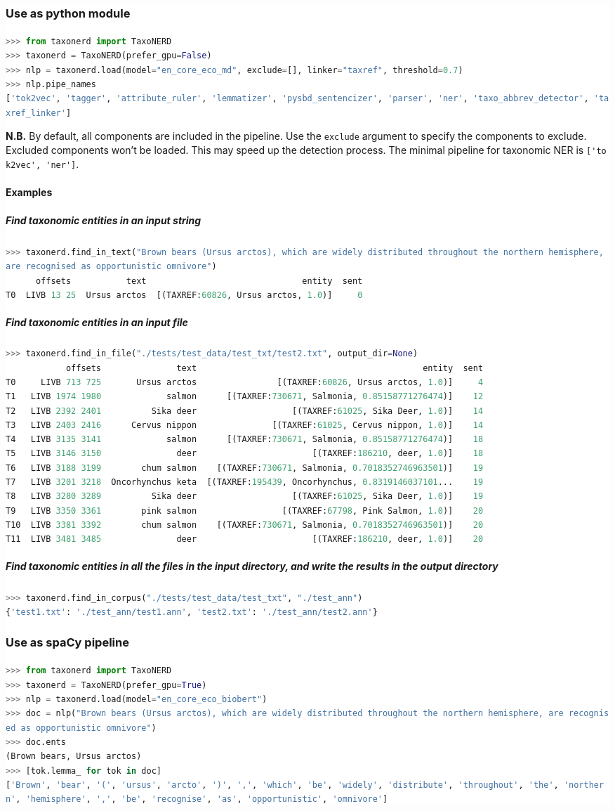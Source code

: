 ### Use as python module

``` python
>>> from taxonerd import TaxoNERD
>>> taxonerd = TaxoNERD(prefer_gpu=False)
>>> nlp = taxonerd.load(model="en_core_eco_md", exclude=[], linker="taxref", threshold=0.7)
>>> nlp.pipe_names
['tok2vec', 'tagger', 'attribute_ruler', 'lemmatizer', 'pysbd_sentencizer', 'parser', 'ner', 'taxo_abbrev_detector', 'taxref_linker']
```

**N.B.** By default, all components are included in the pipeline. Use the ``exclude`` argument to specify the components to exclude. Excluded components won’t be loaded. This may speed up the detection process. The minimal pipeline for taxonomic NER is ``['tok2vec', 'ner']``.

#### Examples

  ##### Find taxonomic entities in an input string

``` python
>>> taxonerd.find_in_text("Brown bears (Ursus arctos), which are widely distributed throughout the northern hemisphere, are recognised as opportunistic omnivore")
      offsets           text                               entity  sent
T0  LIVB 13 25  Ursus arctos  [(TAXREF:60826, Ursus arctos, 1.0)]     0
```

  ##### Find taxonomic entities in an input file

``` python
>>> taxonerd.find_in_file("./tests/test_data/test_txt/test2.txt", output_dir=None)
            offsets               text                                             entity  sent
T0     LIVB 713 725       Ursus arctos                [(TAXREF:60826, Ursus arctos, 1.0)]     4
T1   LIVB 1974 1980             salmon      [(TAXREF:730671, Salmonia, 0.85158771276474)]    12
T2   LIVB 2392 2401          Sika deer                   [(TAXREF:61025, Sika Deer, 1.0)]    14
T3   LIVB 2403 2416      Cervus nippon               [(TAXREF:61025, Cervus nippon, 1.0)]    14
T4   LIVB 3135 3141             salmon      [(TAXREF:730671, Salmonia, 0.85158771276474)]    18
T5   LIVB 3146 3150               deer                       [(TAXREF:186210, deer, 1.0)]    18
T6   LIVB 3188 3199        chum salmon    [(TAXREF:730671, Salmonia, 0.7018352746963501)]    19
T7   LIVB 3201 3218  Oncorhynchus keta  [(TAXREF:195439, Oncorhynchus, 0.8319146037101...    19
T8   LIVB 3280 3289          Sika deer                   [(TAXREF:61025, Sika Deer, 1.0)]    19
T9   LIVB 3350 3361        pink salmon                 [(TAXREF:67798, Pink Salmon, 1.0)]    20
T10  LIVB 3381 3392        chum salmon    [(TAXREF:730671, Salmonia, 0.7018352746963501)]    20
T11  LIVB 3481 3485               deer                       [(TAXREF:186210, deer, 1.0)]    20
```

  ##### Find taxonomic entities in all the files in the input directory, and write the results in the output directory

``` python
>>> taxonerd.find_in_corpus("./tests/test_data/test_txt", "./test_ann")
{'test1.txt': './test_ann/test1.ann', 'test2.txt': './test_ann/test2.ann'}
```

### Use as spaCy pipeline
``` python
>>> from taxonerd import TaxoNERD
>>> taxonerd = TaxoNERD(prefer_gpu=True)
>>> nlp = taxonerd.load(model="en_core_eco_biobert")
>>> doc = nlp("Brown bears (Ursus arctos), which are widely distributed throughout the northern hemisphere, are recognised as opportunistic omnivore")
>>> doc.ents
(Brown bears, Ursus arctos)
>>> [tok.lemma_ for tok in doc]
['Brown', 'bear', '(', 'ursus', 'arcto', ')', ',', 'which', 'be', 'widely', 'distribute', 'throughout', 'the', 'northern', 'hemisphere', ',', 'be', 'recognise', 'as', 'opportunistic', 'omnivore']
```
